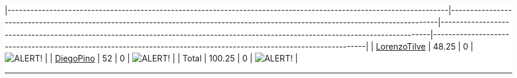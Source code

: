 |--------------------------------------------------------------------------------------------------------------------|----------------------------------------------------------------------------------------------------------------------------------|----------------------------------------------------------------------------------------------------------------------------------|-------------------------------------------------------------------------------------------------------------------|
| [LorenzoTilve](Main_LorenzoTilve)                                                                                  | 48.25                                                                                                                            | 0                                                                                                                                | ![ALERT!](/twiki/pub/TWiki/TWikiDocGraphics/warning.gif "ALERT!")                                                 |
| [DiegoPino](Main_DiegoPino)                                                                                        | 52                                                                                                                               | 0                                                                                                                                | ![ALERT!](/twiki/pub/TWiki/TWikiDocGraphics/warning.gif "ALERT!")                                                 |
| Total                                                                                                              | 100.25                                                                                                                           | 0                                                                                                                                | ![ALERT!](/twiki/pub/TWiki/TWikiDocGraphics/warning.gif "ALERT!")                                                 |

------------------------------------------------------------------------
